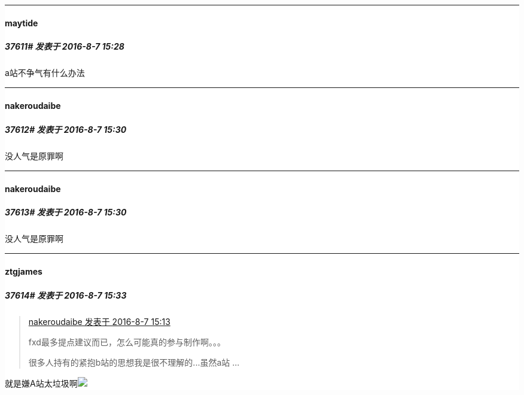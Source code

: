 


*****

####  maytide  
##### 37611#       发表于 2016-8-7 15:28




a站不争气有什么办法







*****

####  nakeroudaibe  
##### 37612#       发表于 2016-8-7 15:30




没人气是原罪啊







*****

####  nakeroudaibe  
##### 37613#       发表于 2016-8-7 15:30




没人气是原罪啊







*****

####  ztgjames  
##### 37614#       发表于 2016-8-7 15:33



<blockquote><a href="httphttps://bbs.saraba1st.com/2b/forum.php?mod=redirect&amp;goto=findpost&amp;pid=33194792&amp;ptid=1105387" target="_blank">nakeroudaibe 发表于 2016-8-7 15:13</a>

fxd最多提点建议而已，怎么可能真的参与制作啊。。。


很多人持有的紧抱b站的思想我是很不理解的...虽然a站 ...</blockquote>
就是嫌A站太垃圾啊<img src="https://static.saraba1st.com/image/smiley/face/30.gif" referrerpolicy="no-referrer">

